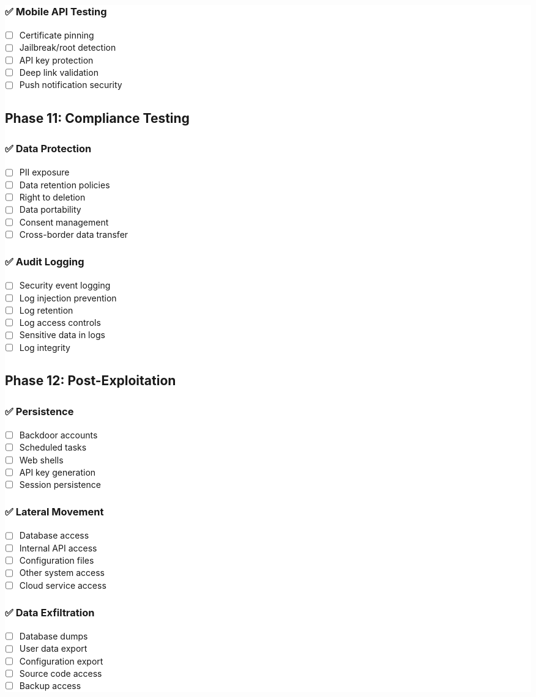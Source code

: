 ### ✅ Mobile API Testing
- [ ] Certificate pinning
- [ ] Jailbreak/root detection
- [ ] API key protection
- [ ] Deep link validation
- [ ] Push notification security

## Phase 11: Compliance Testing

### ✅ Data Protection
- [ ] PII exposure
- [ ] Data retention policies
- [ ] Right to deletion
- [ ] Data portability
- [ ] Consent management
- [ ] Cross-border data transfer

### ✅ Audit Logging
- [ ] Security event logging
- [ ] Log injection prevention
- [ ] Log retention
- [ ] Log access controls
- [ ] Sensitive data in logs
- [ ] Log integrity

## Phase 12: Post-Exploitation

### ✅ Persistence
- [ ] Backdoor accounts
- [ ] Scheduled tasks
- [ ] Web shells
- [ ] API key generation
- [ ] Session persistence

### ✅ Lateral Movement
- [ ] Database access
- [ ] Internal API access
- [ ] Configuration files
- [ ] Other system access
- [ ] Cloud service access

### ✅ Data Exfiltration
- [ ] Database dumps
- [ ] User data export
- [ ] Configuration export
- [ ] Source code access
- [ ] Backup access
